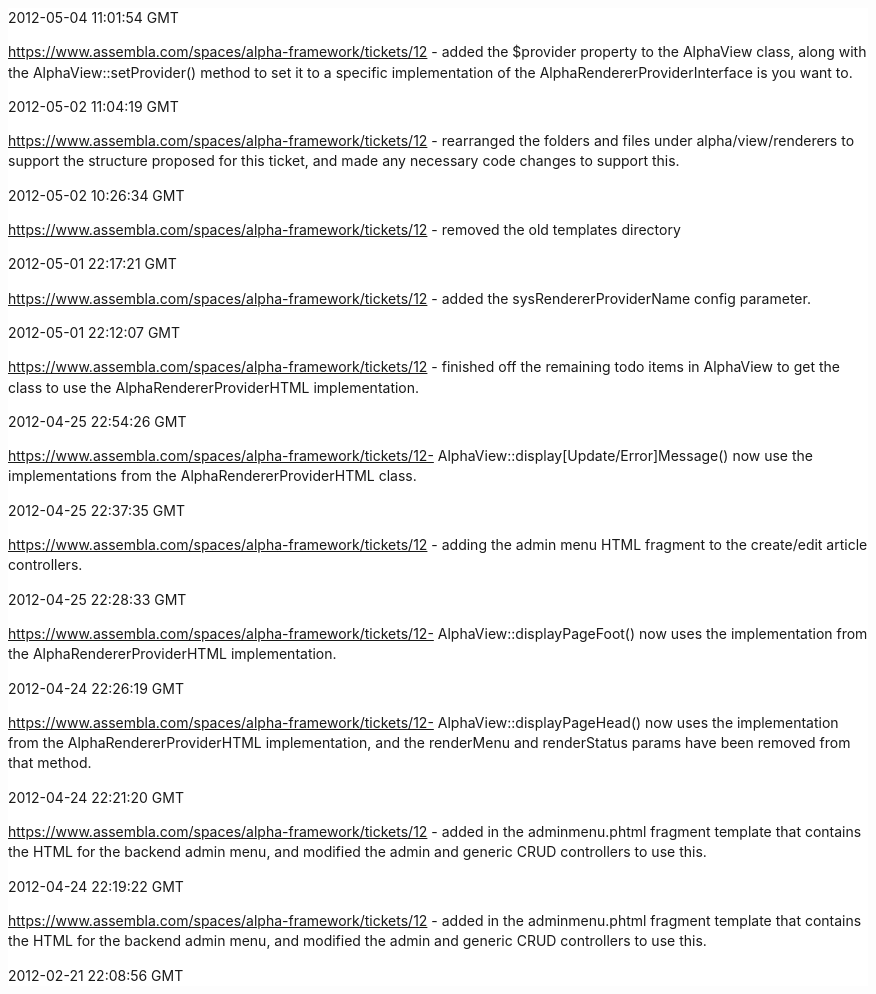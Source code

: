 2012-05-04 11:01:54 GMT

https://www.assembla.com/spaces/alpha-framework/tickets/12 - added the $provider property to the AlphaView class, along with the AlphaView::setProvider() method to set it to a specific implementation of the AlphaRendererProviderInterface is you want to.

2012-05-02 11:04:19 GMT

https://www.assembla.com/spaces/alpha-framework/tickets/12 - rearranged the folders and files under alpha/view/renderers to support the structure proposed for this ticket, and made any necessary code changes to support this.

2012-05-02 10:26:34 GMT

https://www.assembla.com/spaces/alpha-framework/tickets/12 - removed the old templates directory

2012-05-01 22:17:21 GMT

https://www.assembla.com/spaces/alpha-framework/tickets/12 - added the sysRendererProviderName config parameter.

2012-05-01 22:12:07 GMT

https://www.assembla.com/spaces/alpha-framework/tickets/12 - finished off the remaining todo items in AlphaView to get the class to use the AlphaRendererProviderHTML implementation.

2012-04-25 22:54:26 GMT

https://www.assembla.com/spaces/alpha-framework/tickets/12- AlphaView::display[Update/Error]Message() now use the implementations from the AlphaRendererProviderHTML class.

2012-04-25 22:37:35 GMT

https://www.assembla.com/spaces/alpha-framework/tickets/12 - adding the admin menu HTML fragment to the create/edit article controllers.

2012-04-25 22:28:33 GMT

https://www.assembla.com/spaces/alpha-framework/tickets/12- AlphaView::displayPageFoot() now uses the implementation from the AlphaRendererProviderHTML implementation.

2012-04-24 22:26:19 GMT

https://www.assembla.com/spaces/alpha-framework/tickets/12- AlphaView::displayPageHead() now uses the implementation from the AlphaRendererProviderHTML implementation, and the renderMenu and renderStatus params have been removed from that method.

2012-04-24 22:21:20 GMT

https://www.assembla.com/spaces/alpha-framework/tickets/12 - added in the adminmenu.phtml fragment template that contains the HTML for the backend admin menu, and modified the admin and generic CRUD controllers to use this.

2012-04-24 22:19:22 GMT

https://www.assembla.com/spaces/alpha-framework/tickets/12 - added in the adminmenu.phtml fragment template that contains the HTML for the backend admin menu, and modified the admin and generic CRUD controllers to use this.

2012-02-21 22:08:56 GMT
